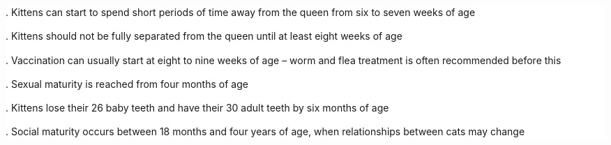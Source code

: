 . Kittens can start to spend short periods of time away from the queen from six to seven weeks of age 

. Kittens should not be fully separated from the queen until at least eight weeks of age 

. Vaccination can usually start at eight to nine weeks of age – worm and flea treatment is often recommended before this 

. Sexual maturity is reached from four months of age 

. Kittens lose their 26 baby teeth and have their 30 adult teeth by six months of age 

. Social maturity occurs between 18 months and four years of age, when relationships between cats may change 








